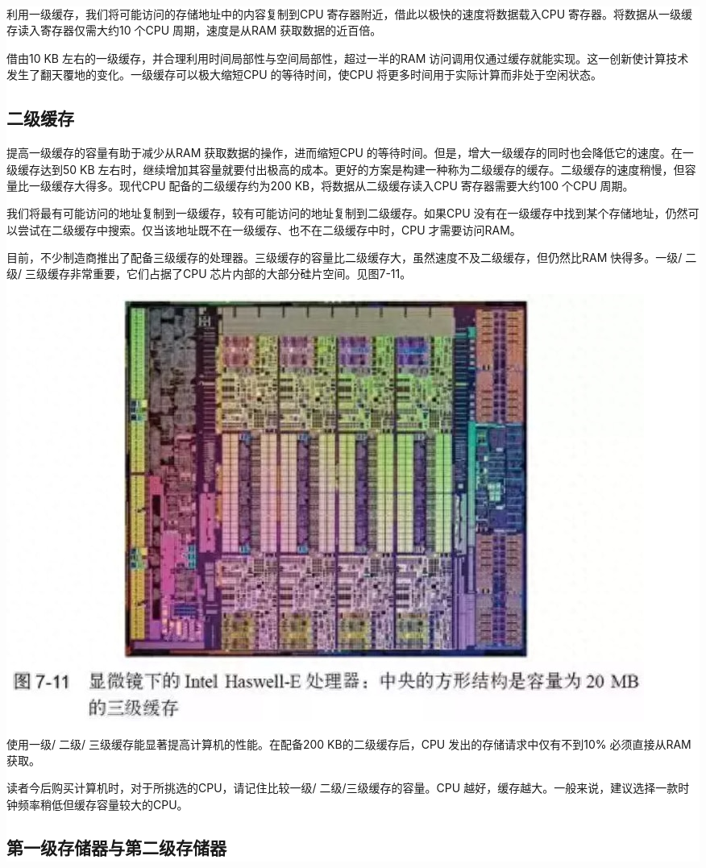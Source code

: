 利用一级缓存，我们将可能访问的存储地址中的内容复制到CPU 寄存器附近，借此以极快的速度将数据载入CPU 寄存器。将数据从一级缓存读入寄存器仅需大约10 个CPU 周期，速度是从RAM 获取数据的近百倍。

借由10 KB 左右的一级缓存，并合理利用时间局部性与空间局部性，超过一半的RAM 访问调用仅通过缓存就能实现。这一创新使计算技术发生了翻天覆地的变化。一级缓存可以极大缩短CPU 的等待时间，使CPU 将更多时间用于实际计算而非处于空闲状态。

## 二级缓存

提高一级缓存的容量有助于减少从RAM 获取数据的操作，进而缩短CPU 的等待时间。但是，增大一级缓存的同时也会降低它的速度。在一级缓存达到50 KB  左右时，继续增加其容量就要付出极高的成本。更好的方案是构建一种称为二级缓存的缓存。二级缓存的速度稍慢，但容量比一级缓存大得多。现代CPU  配备的二级缓存约为200 KB，将数据从二级缓存读入CPU 寄存器需要大约100 个CPU 周期。

我们将最有可能访问的地址复制到一级缓存，较有可能访问的地址复制到二级缓存。如果CPU 没有在一级缓存中找到某个存储地址，仍然可以尝试在二级缓存中搜索。仅当该地址既不在一级缓存、也不在二级缓存中时，CPU 才需要访问RAM。

目前，不少制造商推出了配备三级缓存的处理器。三级缓存的容量比二级缓存大，虽然速度不及二级缓存，但仍然比RAM 快得多。一级/ 二级/ 三级缓存非常重要，它们占据了CPU 芯片内部的大部分硅片空间。见图7-11。

![img](\assets\images\Oct20Images\img7-11.png)



使用一级/ 二级/ 三级缓存能显著提高计算机的性能。在配备200 KB的二级缓存后，CPU 发出的存储请求中仅有不到10% 必须直接从RAM获取。

读者今后购买计算机时，对于所挑选的CPU，请记住比较一级/ 二级/三级缓存的容量。CPU 越好，缓存越大。一般来说，建议选择一款时钟频率稍低但缓存容量较大的CPU。

## 第一级存储器与第二级存储器
